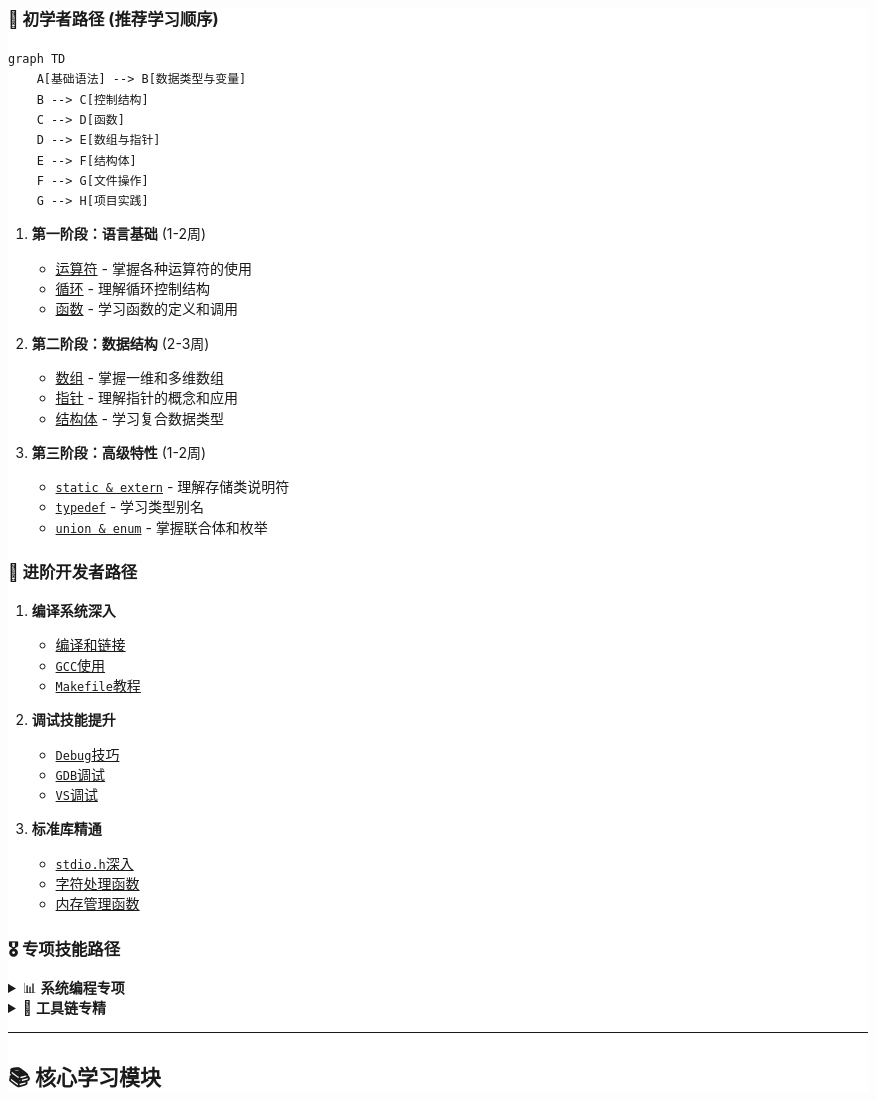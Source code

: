 ### 🌱 初学者路径 (推荐学习顺序)

```mermaid
graph TD
    A[基础语法] --> B[数据类型与变量]
    B --> C[控制结构]
    C --> D[函数]
    D --> E[数组与指针]
    E --> F[结构体]
    F --> G[文件操作]
    G --> H[项目实践]
```

1. **第一阶段：语言基础** (1-2周)
   - [运算符](./Others/运算符.md) - 掌握各种运算符的使用
   - [循环](./Others/循环.md) - 理解循环控制结构
   - [函数](./Others/函数.md) - 学习函数的定义和调用

2. **第二阶段：数据结构** (2-3周)
   - [数组](./Array&Pointer/数组.md) - 掌握一维和多维数组
   - [指针](./Array&Pointer/指针.md) - 理解指针的概念和应用
   - [结构体](./Keywords/struct.md) - 学习复合数据类型

3. **第三阶段：高级特性** (1-2周)
   - [`static & extern`](./Keywords/static&extern.md) - 理解存储类说明符
   - [`typedef`](./Keywords/typedef.md) - 学习类型别名
   - [`union & enum`](./Keywords/union&enum.md) - 掌握联合体和枚举

### 🚀 进阶开发者路径

1. **编译系统深入**
   - [编译和链接](./Compile/编译和链接.md)
   - [`GCC`使用](./Compile/GNC-Tutorial/)
   - [`Makefile`教程](./Compile/GNC-Tutorial/3.Makefile-Tutorial/)

2. **调试技能提升**
   - [`Debug`技巧](./Debug/Dubug.md)
   - [`GDB`调试](./Debug/GDB%20内存查看指令.md)
   - [`VS`调试](./Debug/VS调试.md)

3. **标准库精通**
   - [`stdio.h`深入](./Headers/stdio.h/)
   - [字符处理函数](./Headers/字符函数.md)
   - [内存管理函数](./Headers/内存函数.md)

### 🎖️ 专项技能路径

<details><summary>📊 <strong>系统编程专项</strong></summary></details>

<details><summary>🔧 <strong>工具链专精</strong></summary></details>

---

## 📚 核心学习模块
